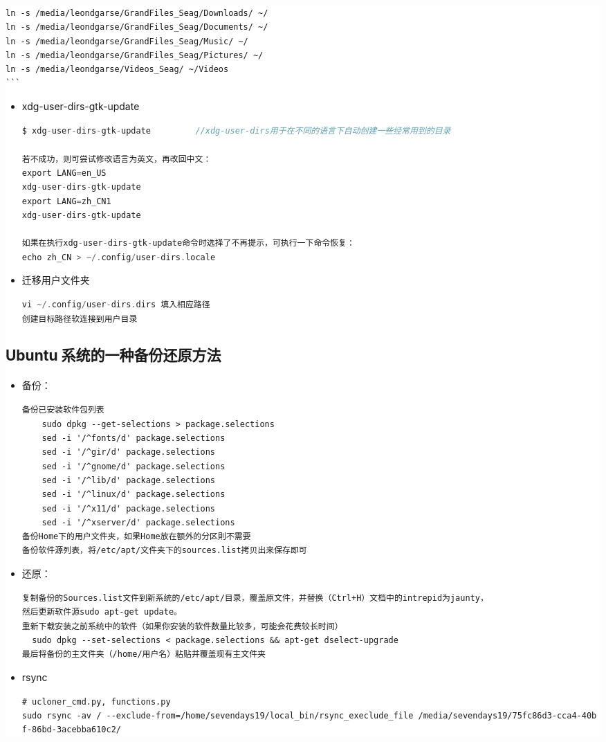     ln -s /media/leondgarse/GrandFiles_Seag/Downloads/ ~/
    ln -s /media/leondgarse/GrandFiles_Seag/Documents/ ~/
    ln -s /media/leondgarse/GrandFiles_Seag/Music/ ~/
    ln -s /media/leondgarse/GrandFiles_Seag/Pictures/ ~/
    ln -s /media/leondgarse/Videos_Seag/ ~/Videos
    ```
  - xdg-user-dirs-gtk-update
    ```c
    $ xdg-user-dirs-gtk-update         //xdg-user-dirs用于在不同的语言下自动创建一些经常用到的目录

    若不成功，则可尝试修改语言为英文，再改回中文：
    export LANG=en_US
    xdg-user-dirs-gtk-update
    export LANG=zh_CN1
    xdg-user-dirs-gtk-update

    如果在执行xdg-user-dirs-gtk-update命令时选择了不再提示，可执行一下命令恢复：
    echo zh_CN > ~/.config/user-dirs.locale
    ```
  - 迁移用户文件夹
    ```c
    vi ~/.config/user-dirs.dirs 填入相应路径
    创建目标路径软连接到用户目录
    ```
## Ubuntu 系统的一种备份还原方法
  - 备份：
    ```shell
    备份已安装软件包列表
        sudo dpkg --get-selections > package.selections
        sed -i '/^fonts/d' package.selections
        sed -i '/^gir/d' package.selections
        sed -i '/^gnome/d' package.selections
        sed -i '/^lib/d' package.selections
        sed -i '/^linux/d' package.selections
        sed -i '/^x11/d' package.selections
        sed -i '/^xserver/d' package.selections
    备份Home下的用户文件夹，如果Home放在额外的分区則不需要
    备份软件源列表，将/etc/apt/文件夹下的sources.list拷贝出来保存即可
    ```
  - 还原：
    ```shell
    复制备份的Sources.list文件到新系统的/etc/apt/目录，覆盖原文件，并替换（Ctrl+H）文档中的intrepid为jaunty，
    然后更新软件源sudo apt-get update。
    重新下载安装之前系统中的软件（如果你安装的软件数量比较多，可能会花费较长时间）
      sudo dpkg --set-selections < package.selections && apt-get dselect-upgrade
    最后将备份的主文件夹（/home/用户名）粘贴并覆盖现有主文件夹
    ```
  - rsync
    ```shell
    # ucloner_cmd.py, functions.py
    sudo rsync -av / --exclude-from=/home/sevendays19/local_bin/rsync_execlude_file /media/sevendays19/75fc86d3-cca4-40bf-86bd-3acebba610c2/
